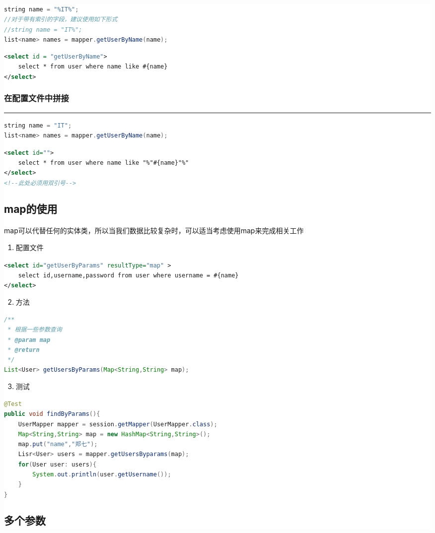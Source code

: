 ```java
string name = "%IT%";
//对于带有索引的字段，建议使用如下形式
//string name = "IT%";
list<name> names = mapper.getUserByName(name);
```

```xml
<select id = "getUserByName">
    select * from user where name like #{name}
</select>
```

### 在配置文件中拼接

---

```java
string name = "IT";
list<name> names = mapper.getUserByName(name);
```

```xml
<select id="">
    select * from user where name like "%"#{name}"%"
</select>
<!--此处必须用双引号-->
```

## map的使用

map可以代替任何的实体类，所以当我们数据比较复杂时，可以适当考虑使用map来完成相关工作

1. 配置文件

```xml
<select id="getUserByParams" resultType="map" >
    select id,username,password from user where username = #{name}
</select>
```

2. 方法

```java
/**
 * 根据一些参数查询
 * @param map
 * @return
 */
List<User> getUsersByParams(Map<String,String> map);
```

3. 测试

```java
@Test
public void findByParams(){
    UserMapper mapper = session.getMapper(UserMapper.class);
    Map<String,String> map = new HashMap<String,String>();
    map.put("name","郑七");
    Lisr<User> users = mapper.getUsersByparams(map);
    for(User user: users){
        System.out.println(user.getUsername());
    }
}
```
## 多个参数
